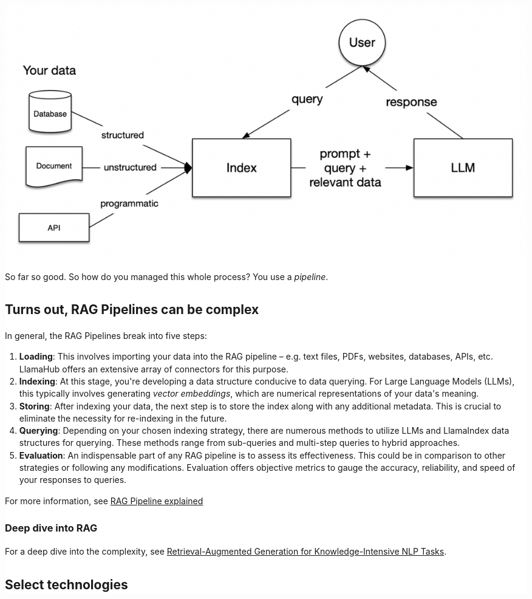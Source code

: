 ![rag](./media/llamaindex_rag_overview.webp)

So far so good. So how do you managed this whole process? You use a _pipeline_.

## Turns out, RAG Pipelines can be complex

In general, the RAG Pipelines break into five steps:

1. **Loading**: This involves importing your data into the RAG pipeline – e.g. text files, PDFs, websites, databases, APIs, etc. LlamaHub offers an extensive array of connectors for this purpose.
2. **Indexing**: At this stage, you're developing a data structure conducive to data querying. For Large Language Models (LLMs), this typically involves generating _vector embeddings_, which are numerical representations of your data's meaning.
3. **Storing**: After indexing your data, the next step is to store the index along with any additional metadata. This is crucial to eliminate the necessity for re-indexing in the future.
4. **Querying**: Depending on your chosen indexing strategy, there are numerous methods to utilize LLMs and LlamaIndex data structures for querying. These methods range from sub-queries and multi-step queries to hybrid approaches.
5. **Evaluation**: An indispensable part of any RAG pipeline is to assess its effectiveness. This could be in comparison to other strategies or following any modifications. Evaluation offers objective metrics to gauge the accuracy, reliability, and speed of your responses to queries.

For more information, see [RAG Pipeline explained](./rag-pipeline.md)

### Deep dive into RAG

For a deep dive into the complexity, see [Retrieval-Augmented Generation for Knowledge-Intensive NLP Tasks](https://arxiv.org/abs/2005.11401).

## Select technologies
